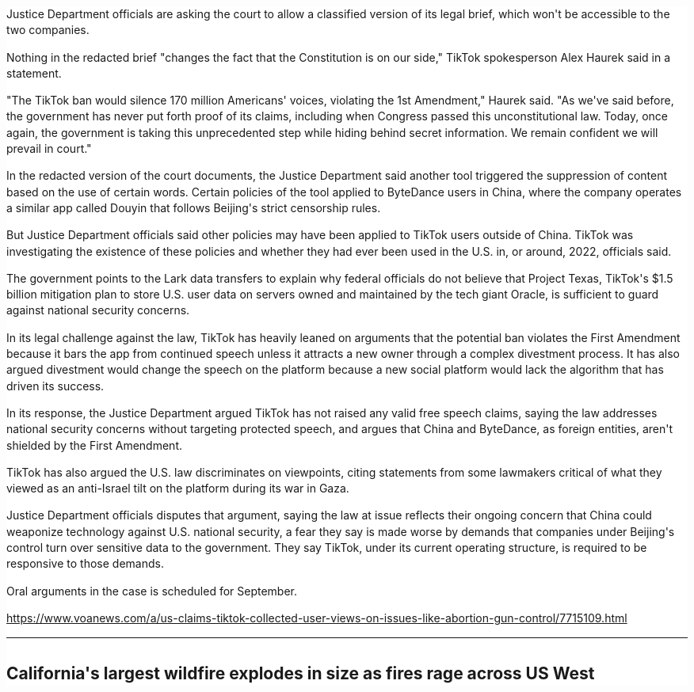 
Justice Department officials are asking the court to allow a classified version of its legal brief, which won't be accessible to the two companies.


Nothing in the redacted brief "changes the fact that the Constitution is on our side," TikTok spokesperson Alex Haurek said in a statement.


"The TikTok ban would silence 170 million Americans' voices, violating the 1st Amendment," Haurek said. "As we've said before, the government has never put forth proof of its claims, including when Congress passed this unconstitutional law. Today, once again, the government is taking this unprecedented step while hiding behind secret information. We remain confident we will prevail in court."


In the redacted version of the court documents, the Justice Department said another tool triggered the suppression of content based on the use of certain words. Certain policies of the tool applied to ByteDance users in China, where the company operates a similar app called Douyin that follows Beijing's strict censorship rules.


But Justice Department officials said other policies may have been applied to TikTok users outside of China. TikTok was investigating the existence of these policies and whether they had ever been used in the U.S. in, or around, 2022, officials said.


The government points to the Lark data transfers to explain why federal officials do not believe that Project Texas, TikTok's $1.5 billion mitigation plan to store U.S. user data on servers owned and maintained by the tech giant Oracle, is sufficient to guard against national security concerns.


In its legal challenge against the law, TikTok has heavily leaned on arguments that the potential ban violates the First Amendment because it bars the app from continued speech unless it attracts a new owner through a complex divestment process. It has also argued divestment would change the speech on the platform because a new social platform would lack the algorithm that has driven its success.


In its response, the Justice Department argued TikTok has not raised any valid free speech claims, saying the law addresses national security concerns without targeting protected speech, and argues that China and ByteDance, as foreign entities, aren't shielded by the First Amendment.


TikTok has also argued the U.S. law discriminates on viewpoints, citing statements from some lawmakers critical of what they viewed as an anti-Israel tilt on the platform during its war in Gaza.


Justice Department officials disputes that argument, saying the law at issue reflects their ongoing concern that China could weaponize technology against U.S. national security, a fear they say is made worse by demands that companies under Beijing's control turn over sensitive data to the government. They say TikTok, under its current operating structure, is required to be responsive to those demands.


Oral arguments in the case is scheduled for September. 

<https://www.voanews.com/a/us-claims-tiktok-collected-user-views-on-issues-like-abortion-gun-control/7715109.html>

---

## California's largest wildfire explodes in size as fires rage across US West

